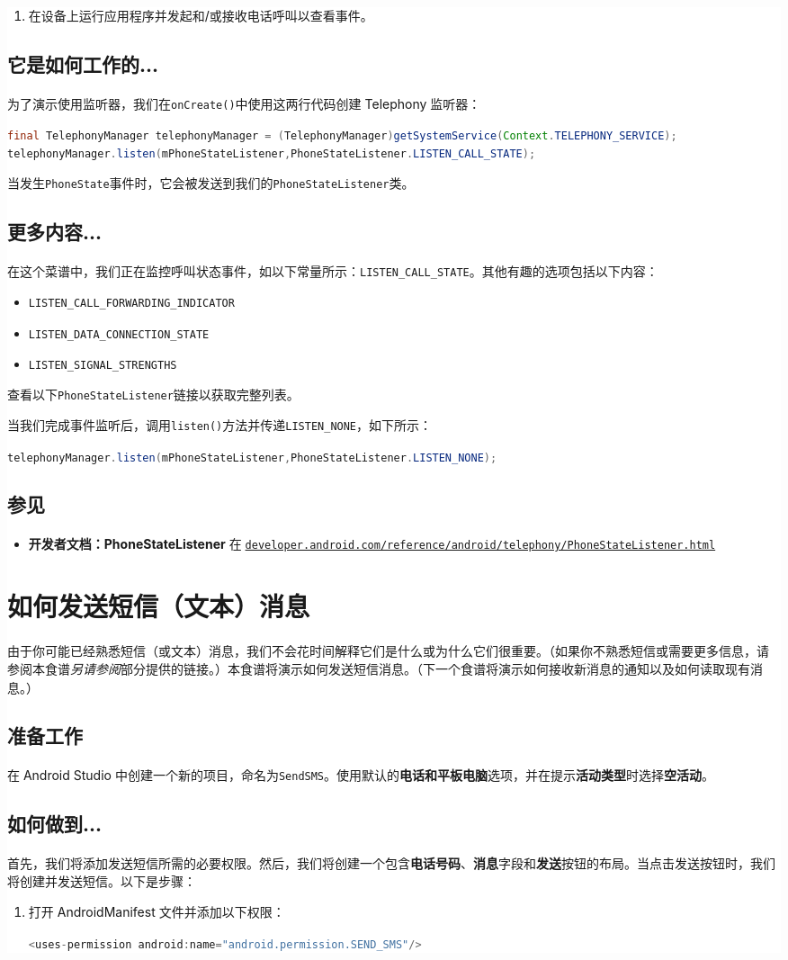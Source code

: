 1.  在设备上运行应用程序并发起和/或接收电话呼叫以查看事件。

## 它是如何工作的...

为了演示使用监听器，我们在`onCreate()`中使用这两行代码创建 Telephony 监听器：

```java
final TelephonyManager telephonyManager = (TelephonyManager)getSystemService(Context.TELEPHONY_SERVICE);
telephonyManager.listen(mPhoneStateListener,PhoneStateListener.LISTEN_CALL_STATE);
```

当发生`PhoneState`事件时，它会被发送到我们的`PhoneStateListener`类。

## 更多内容...

在这个菜谱中，我们正在监控呼叫状态事件，如以下常量所示：`LISTEN_CALL_STATE`。其他有趣的选项包括以下内容：

+   `LISTEN_CALL_FORWARDING_INDICATOR`

+   `LISTEN_DATA_CONNECTION_STATE`

+   `LISTEN_SIGNAL_STRENGTHS`

查看以下`PhoneStateListener`链接以获取完整列表。

当我们完成事件监听后，调用`listen()`方法并传递`LISTEN_NONE`，如下所示：

```java
telephonyManager.listen(mPhoneStateListener,PhoneStateListener.LISTEN_NONE);
```

## 参见

+   **开发者文档：PhoneStateListener** 在 [`developer.android.com/reference/android/telephony/PhoneStateListener.html`](https://developer.android.com/reference/android/telephony/PhoneStateListener.html)

# 如何发送短信（文本）消息

由于你可能已经熟悉短信（或文本）消息，我们不会花时间解释它们是什么或为什么它们很重要。（如果你不熟悉短信或需要更多信息，请参阅本食谱*另请参阅*部分提供的链接。）本食谱将演示如何发送短信消息。（下一个食谱将演示如何接收新消息的通知以及如何读取现有消息。）

## 准备工作

在 Android Studio 中创建一个新的项目，命名为`SendSMS`。使用默认的**电话和平板电脑**选项，并在提示**活动类型**时选择**空活动**。

## 如何做到...

首先，我们将添加发送短信所需的必要权限。然后，我们将创建一个包含**电话号码**、**消息**字段和**发送**按钮的布局。当点击发送按钮时，我们将创建并发送短信。以下是步骤：

1.  打开 AndroidManifest 文件并添加以下权限：

    ```java
    <uses-permission android:name="android.permission.SEND_SMS"/>
    ```

